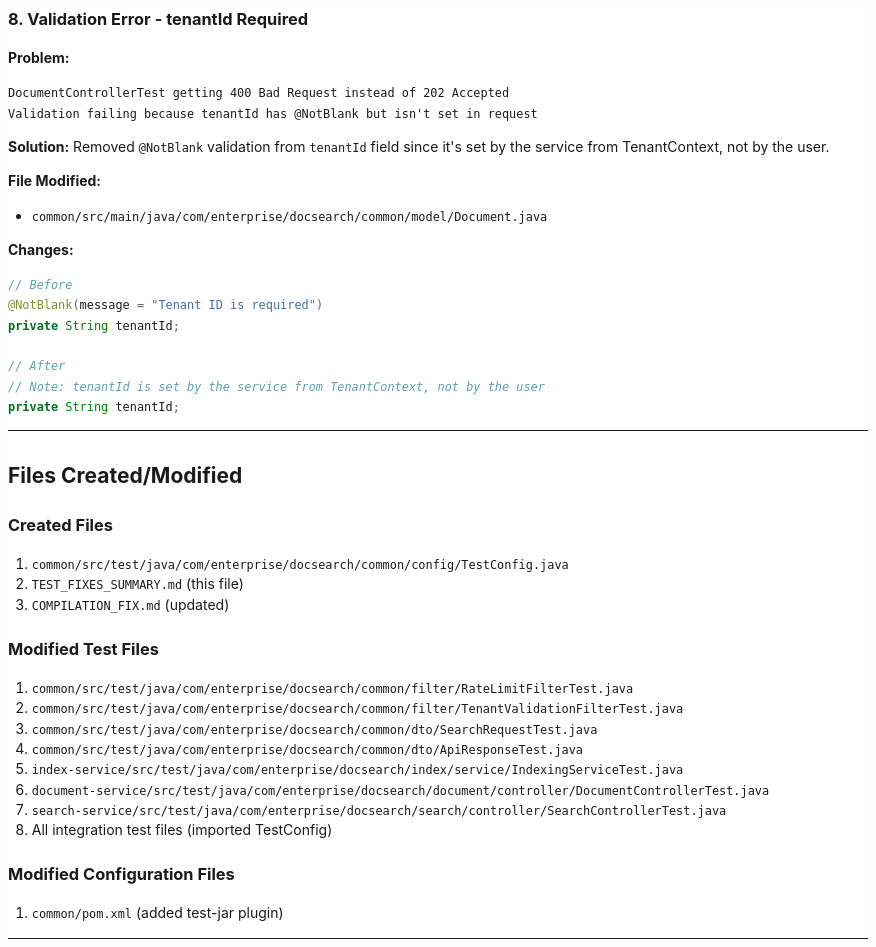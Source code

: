 ### 8. Validation Error - tenantId Required

**Problem:**
```
DocumentControllerTest getting 400 Bad Request instead of 202 Accepted
Validation failing because tenantId has @NotBlank but isn't set in request
```

**Solution:**
Removed `@NotBlank` validation from `tenantId` field since it's set by the service from TenantContext, not by the user.

**File Modified:**
- `common/src/main/java/com/enterprise/docsearch/common/model/Document.java`

**Changes:**
```java
// Before
@NotBlank(message = "Tenant ID is required")
private String tenantId;

// After
// Note: tenantId is set by the service from TenantContext, not by the user
private String tenantId;
```

---

## Files Created/Modified

### Created Files
1. `common/src/test/java/com/enterprise/docsearch/common/config/TestConfig.java`
2. `TEST_FIXES_SUMMARY.md` (this file)
3. `COMPILATION_FIX.md` (updated)

### Modified Test Files
1. `common/src/test/java/com/enterprise/docsearch/common/filter/RateLimitFilterTest.java`
2. `common/src/test/java/com/enterprise/docsearch/common/filter/TenantValidationFilterTest.java`
3. `common/src/test/java/com/enterprise/docsearch/common/dto/SearchRequestTest.java`
4. `common/src/test/java/com/enterprise/docsearch/common/dto/ApiResponseTest.java`
5. `index-service/src/test/java/com/enterprise/docsearch/index/service/IndexingServiceTest.java`
6. `document-service/src/test/java/com/enterprise/docsearch/document/controller/DocumentControllerTest.java`
7. `search-service/src/test/java/com/enterprise/docsearch/search/controller/SearchControllerTest.java`
8. All integration test files (imported TestConfig)

### Modified Configuration Files
1. `common/pom.xml` (added test-jar plugin)

---
